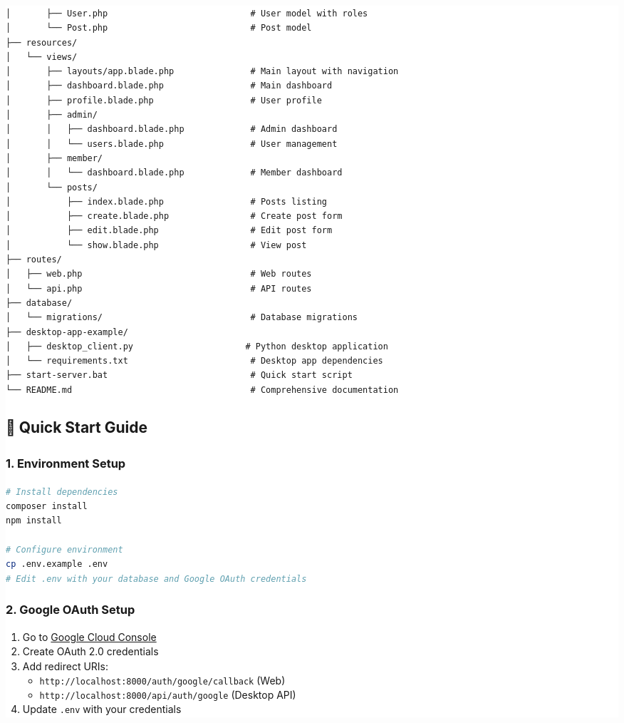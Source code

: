 ```
│       ├── User.php                            # User model with roles
│       └── Post.php                            # Post model
├── resources/
│   └── views/
│       ├── layouts/app.blade.php               # Main layout with navigation
│       ├── dashboard.blade.php                 # Main dashboard
│       ├── profile.blade.php                   # User profile
│       ├── admin/
│       │   ├── dashboard.blade.php             # Admin dashboard
│       │   └── users.blade.php                 # User management
│       ├── member/
│       │   └── dashboard.blade.php             # Member dashboard
│       └── posts/
│           ├── index.blade.php                 # Posts listing
│           ├── create.blade.php                # Create post form
│           ├── edit.blade.php                  # Edit post form
│           └── show.blade.php                  # View post
├── routes/
│   ├── web.php                                 # Web routes
│   └── api.php                                 # API routes
├── database/
│   └── migrations/                             # Database migrations
├── desktop-app-example/
│   ├── desktop_client.py                      # Python desktop application
│   └── requirements.txt                        # Desktop app dependencies
├── start-server.bat                            # Quick start script
└── README.md                                   # Comprehensive documentation
```

## 🚀 Quick Start Guide

### 1. **Environment Setup**
```bash
# Install dependencies
composer install
npm install

# Configure environment
cp .env.example .env
# Edit .env with your database and Google OAuth credentials
```

### 2. **Google OAuth Setup**
1. Go to [Google Cloud Console](https://console.cloud.google.com/)
2. Create OAuth 2.0 credentials
3. Add redirect URIs:
   - `http://localhost:8000/auth/google/callback` (Web)
   - `http://localhost:8000/api/auth/google` (Desktop API)
4. Update `.env` with your credentials
